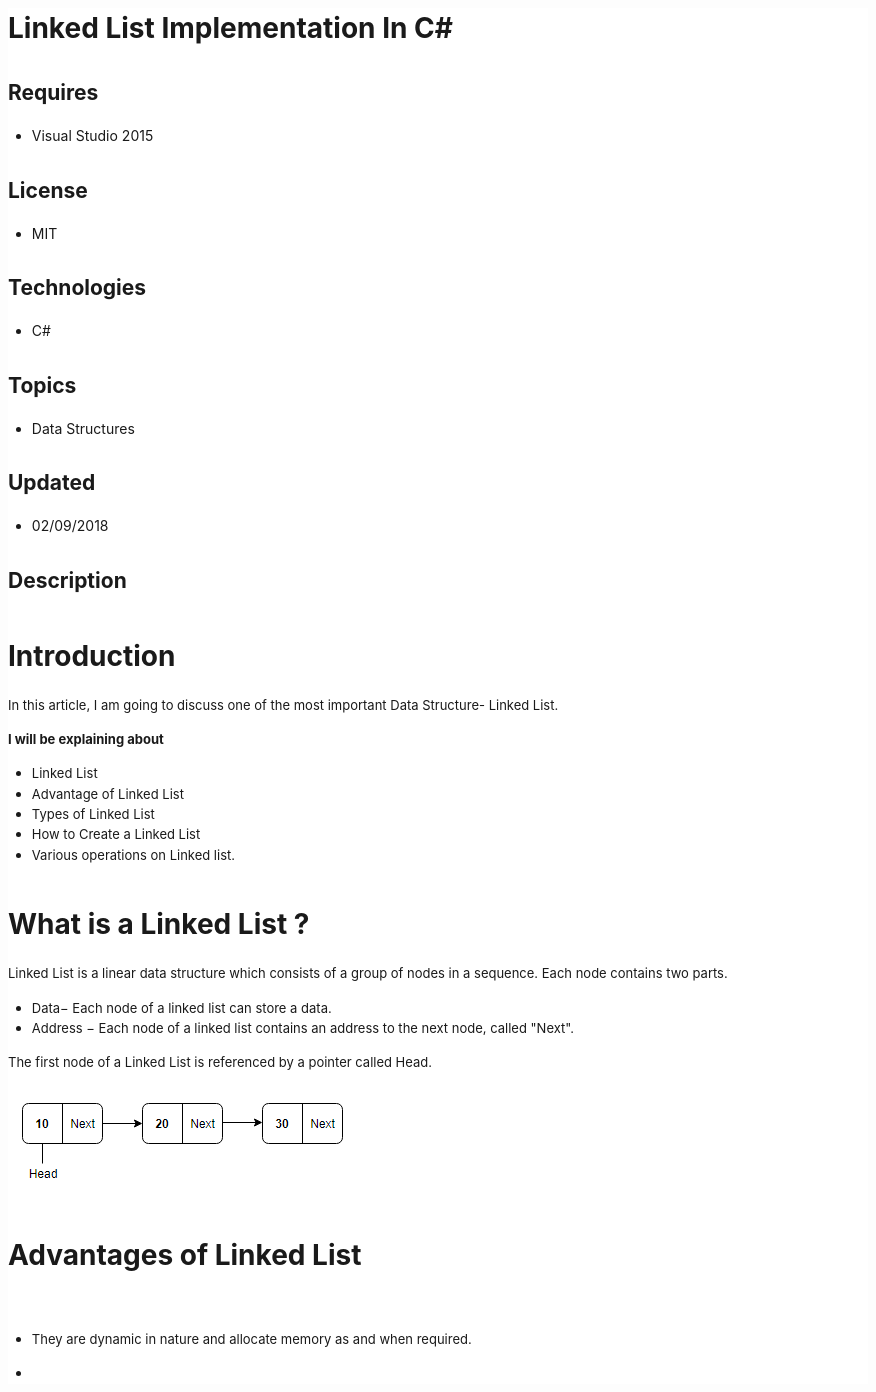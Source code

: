 # Linked List Implementation In C#
## Requires
- Visual Studio 2015
## License
- MIT
## Technologies
- C#
## Topics
- Data Structures
## Updated
- 02/09/2018
## Description

<h1>Introduction</h1>
<p><span style="font-size:small">In this article, I am going to discuss one of the most important Data Structure- Linked List.</span></p>
<p><span style="font-size:small"><strong>I will be explaining about</strong></span></p>
<ul>
<li><span style="font-size:small">Linked List</span> </li><li><span style="font-size:small">Advantage of Linked List</span> </li><li><span style="font-size:small">Types of Linked List</span> </li><li><span style="font-size:small">How to Create a Linked List</span> </li><li><span style="font-size:small">Various operations on Linked list.&nbsp;</span>
</li></ul>
<h1>What is a Linked List ?</h1>
<p><span style="font-size:small">Linked List is a linear data structure which consists of a group of nodes in a sequence. Each node contains two parts.</span></p>
<div>
<ul>
<li><span style="font-size:small">Data&minus; Each node of a linked list can store a data.</span>
</li><li><span style="font-size:small">Address &minus; Each node of a linked list contains an address to the next node, called &quot;Next&quot;.</span>
</li></ul>
</div>
<div><span style="font-size:small">The first node of a Linked List is referenced by a pointer called Head.</span></div>
<div><span style="font-size:small"><br>
</span></div>
<div></div>
<div><span style="font-size:small"><span style="white-space:pre">&nbsp;</span><img id="187435" src="187435-ll_1.png" alt="" width="357" height="98"></span></div>
<div></div>
<h1>Advantages of Linked List<span style="font-size:small"><br>
</span></h1>
<p><span style="font-size:small">&nbsp;</span></p>
<div>
<ul>
<li>
<p><span style="font-size:small">They are dynamic in nature and allocate memory as and when required.
</span></p>
</li><li>